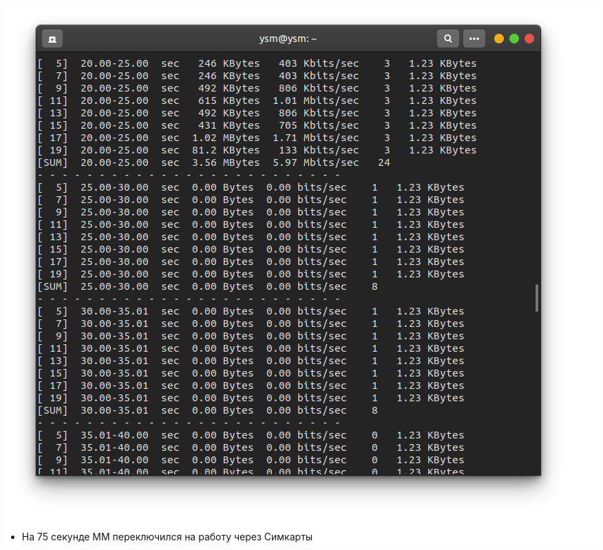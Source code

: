 <img src="../misc/20_wan_off_5sec.png" alt="signal_lvl"/>

- На 75 секунде ММ переключился на работу через Симкарты 
